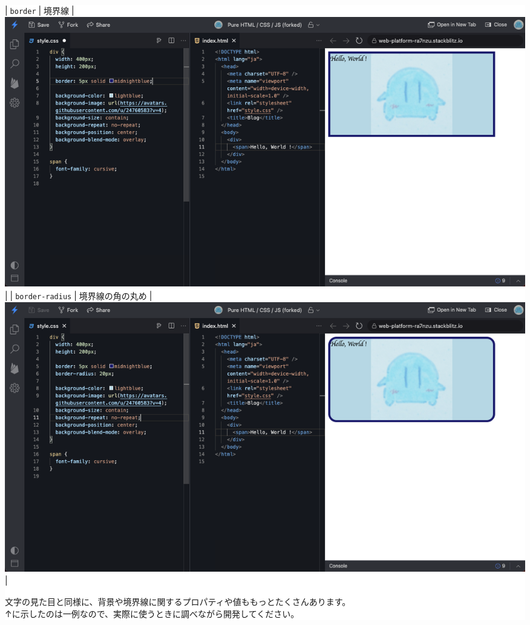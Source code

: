 | `border` | 境界線 | ![境界線](imgs/css-border-sample.png) |
| `border-radius` | 境界線の角の丸め | ![境界線の角の丸め](imgs/css-border-radius-sample.png) |

文字の見た目と同様に、背景や境界線に関するプロパティや値ももっとたくさんあります。  
↑に示したのは一例なので、実際に使うときに調べながら開発してください。
